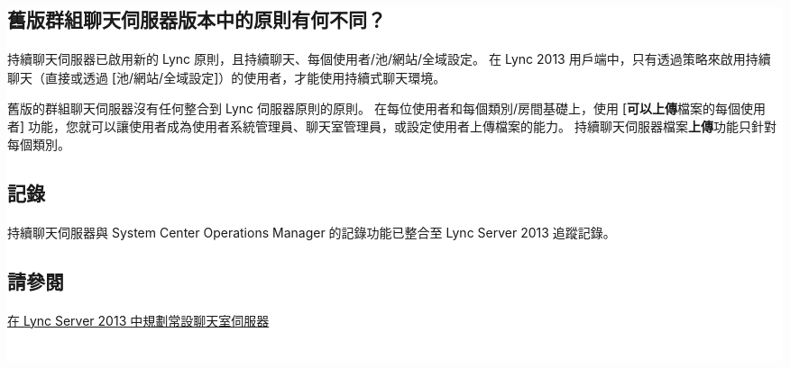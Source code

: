 ## <a name="whats-different-about-policies-from-previous-group-chat-server-versions"></a>舊版群組聊天伺服器版本中的原則有何不同？

持續聊天伺服器已啟用新的 Lync 原則，且持續聊天、每個使用者/池/網站/全域設定。 在 Lync 2013 用戶端中，只有透過策略來啟用持續聊天（直接或透過 [池/網站/全域設定]）的使用者，才能使用持續式聊天環境。

舊版的群組聊天伺服器沒有任何整合到 Lync 伺服器原則的原則。 在每位使用者和每個類別/房間基礎上，使用 [**可以上傳**檔案的每個使用者] 功能，您就可以讓使用者成為使用者系統管理員、聊天室管理員，或設定使用者上傳檔案的能力。 持續聊天伺服器檔案**上傳**功能只針對每個類別。

</div>

<div>

## <a name="logging"></a>記錄

持續聊天伺服器與 System Center Operations Manager 的記錄功能已整合至 Lync Server 2013 追蹤記錄。

</div>

<div>

## <a name="see-also"></a>請參閱


[在 Lync Server 2013 中規劃常設聊天室伺服器](lync-server-2013-planning-for-persistent-chat-server.md)  
  

</div>

</div>

<span> </span>

</div>

</div>

</div>

